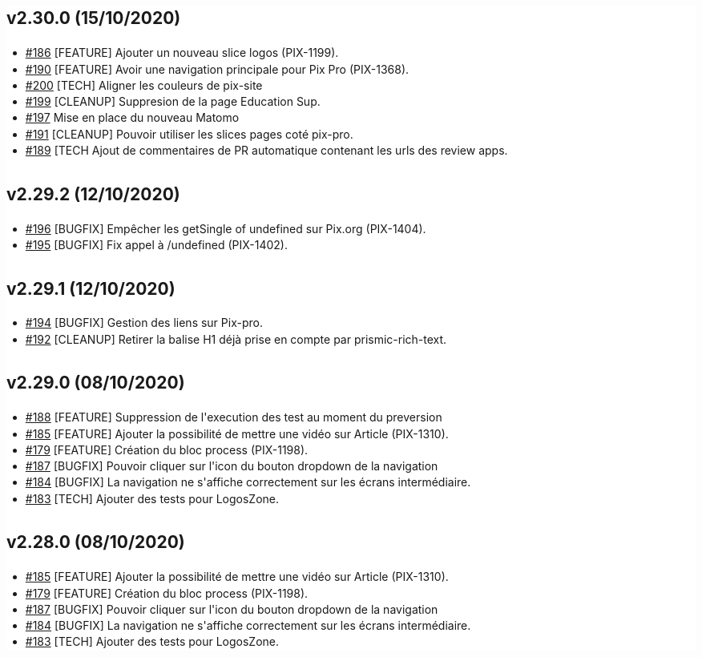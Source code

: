 ## v2.30.0 (15/10/2020)

- [#186](https://github.com/1024pix/pix-site/pull/186) [FEATURE] Ajouter un nouveau slice logos (PIX-1199).
- [#190](https://github.com/1024pix/pix-site/pull/190) [FEATURE] Avoir une navigation principale pour Pix Pro (PIX-1368).
- [#200](https://github.com/1024pix/pix-site/pull/200) [TECH] Aligner les couleurs de pix-site
- [#199](https://github.com/1024pix/pix-site/pull/199) [CLEANUP] Suppresion de la page Education Sup.
- [#197](https://github.com/1024pix/pix-site/pull/197) Mise en place du nouveau Matomo
- [#191](https://github.com/1024pix/pix-site/pull/191) [CLEANUP] Pouvoir utiliser les slices pages coté pix-pro.
- [#189](https://github.com/1024pix/pix-site/pull/189) [TECH Ajout de commentaires de PR automatique contenant les urls des review apps.

## v2.29.2 (12/10/2020)

- [#196](https://github.com/1024pix/pix-site/pull/196) [BUGFIX] Empêcher les getSingle of undefined sur Pix.org (PIX-1404).
- [#195](https://github.com/1024pix/pix-site/pull/195) [BUGFIX] Fix appel à /undefined (PIX-1402).

## v2.29.1 (12/10/2020)

- [#194](https://github.com/1024pix/pix-site/pull/194) [BUGFIX] Gestion des liens sur Pix-pro.
- [#192](https://github.com/1024pix/pix-site/pull/192) [CLEANUP] Retirer la balise H1 déjà prise en compte par prismic-rich-text.

## v2.29.0 (08/10/2020)

- [#188](https://github.com/1024pix/pix-site/pull/188) [FEATURE] Suppression de l'execution des test au moment du preversion
- [#185](https://github.com/1024pix/pix-site/pull/185) [FEATURE] Ajouter la possibilité de mettre une vidéo sur Article (PIX-1310).
- [#179](https://github.com/1024pix/pix-site/pull/179) [FEATURE] Création du bloc process (PIX-1198).
- [#187](https://github.com/1024pix/pix-site/pull/187) [BUGFIX] Pouvoir cliquer sur l'icon du bouton dropdown de la navigation
- [#184](https://github.com/1024pix/pix-site/pull/184) [BUGFIX] La navigation ne s'affiche correctement sur les écrans intermédiaire. 
- [#183](https://github.com/1024pix/pix-site/pull/183) [TECH] Ajouter des tests pour LogosZone.

## v2.28.0 (08/10/2020)

- [#185](https://github.com/1024pix/pix-site/pull/185) [FEATURE] Ajouter la possibilité de mettre une vidéo sur Article (PIX-1310).
- [#179](https://github.com/1024pix/pix-site/pull/179) [FEATURE] Création du bloc process (PIX-1198).
- [#187](https://github.com/1024pix/pix-site/pull/187) [BUGFIX] Pouvoir cliquer sur l'icon du bouton dropdown de la navigation
- [#184](https://github.com/1024pix/pix-site/pull/184) [BUGFIX] La navigation ne s'affiche correctement sur les écrans intermédiaire. 
- [#183](https://github.com/1024pix/pix-site/pull/183) [TECH] Ajouter des tests pour LogosZone.
